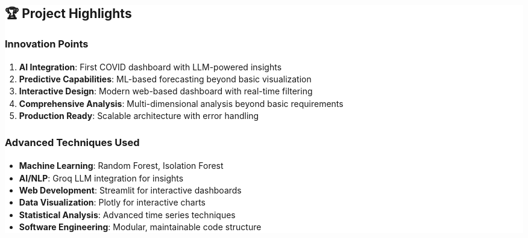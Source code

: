 ## 🏆 Project Highlights

### Innovation Points
1. **AI Integration**: First COVID dashboard with LLM-powered insights
2. **Predictive Capabilities**: ML-based forecasting beyond basic visualization
3. **Interactive Design**: Modern web-based dashboard with real-time filtering
4. **Comprehensive Analysis**: Multi-dimensional analysis beyond basic requirements
5. **Production Ready**: Scalable architecture with error handling

### Advanced Techniques Used
- **Machine Learning**: Random Forest, Isolation Forest
- **AI/NLP**: Groq LLM integration for insights
- **Web Development**: Streamlit for interactive dashboards
- **Data Visualization**: Plotly for interactive charts
- **Statistical Analysis**: Advanced time series techniques
- **Software Engineering**: Modular, maintainable code structure
